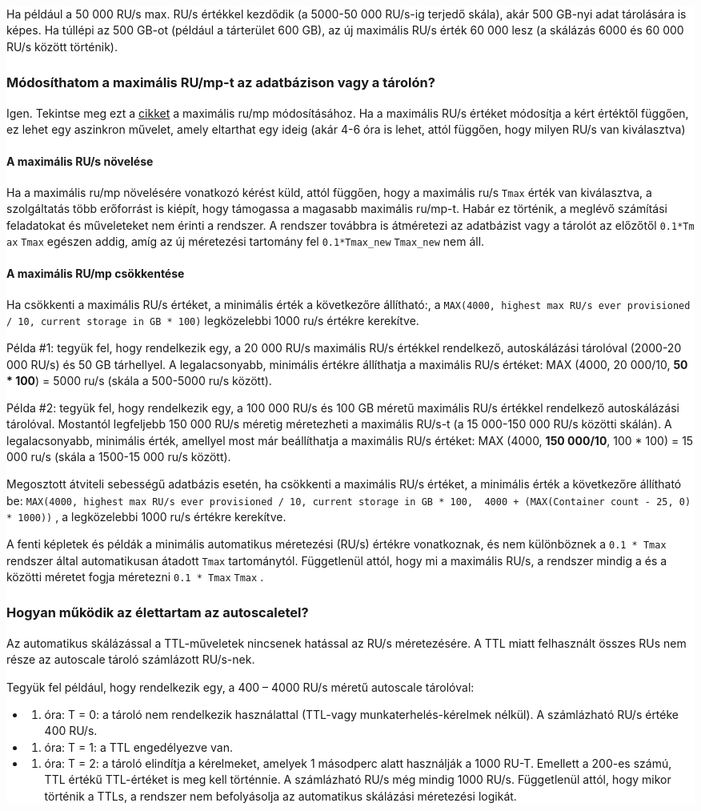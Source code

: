 Ha például a 50 000 RU/s max. RU/s értékkel kezdődik (a 5000-50 000 RU/s-ig terjedő skála), akár 500 GB-nyi adat tárolására is képes. Ha túllépi az 500 GB-ot (például a tárterület 600 GB), az új maximális RU/s érték 60 000 lesz (a skálázás 6000 és 60 000 RU/s között történik).

### <a name="can-i-change-the-max-rus-on-the-database-or-container"></a>Módosíthatom a maximális RU/mp-t az adatbázison vagy a tárolón? 
Igen. Tekintse meg ezt a [cikket](how-to-provision-autoscale-throughput.md) a maximális ru/mp módosításához. Ha a maximális RU/s értéket módosítja a kért értéktől függően, ez lehet egy aszinkron művelet, amely eltarthat egy ideig (akár 4-6 óra is lehet, attól függően, hogy milyen RU/s van kiválasztva)

#### <a name="increasing-the-max-rus"></a>A maximális RU/s növelése
Ha a maximális ru/mp növelésére vonatkozó kérést küld, attól függően, hogy a maximális ru/s `Tmax` érték van kiválasztva, a szolgáltatás több erőforrást is kiépít, hogy támogassa a magasabb maximális ru/mp-t. Habár ez történik, a meglévő számítási feladatokat és műveleteket nem érinti a rendszer. A rendszer továbbra is átméretezi az adatbázist vagy a tárolót az előzőtől `0.1*Tmax` `Tmax` egészen addig, amíg az új méretezési tartomány fel `0.1*Tmax_new` `Tmax_new` nem áll.

#### <a name="lowering-the-max-rus"></a>A maximális RU/mp csökkentése
Ha csökkenti a maximális RU/s értéket, a minimális érték a következőre állítható:, a `MAX(4000, highest max RU/s ever provisioned / 10, current storage in GB * 100)` legközelebbi 1000 ru/s értékre kerekítve. 

Példa #1: tegyük fel, hogy rendelkezik egy, a 20 000 RU/s maximális RU/s értékkel rendelkező, autoskálázási tárolóval (2000-20 000 RU/s) és 50 GB tárhellyel. A legalacsonyabb, minimális értékre állíthatja a maximális RU/s értéket: MAX (4000, 20 000/10, **50 * 100**) = 5000 ru/s (skála a 500-5000 ru/s között).

Példa #2: tegyük fel, hogy rendelkezik egy, a 100 000 RU/s és 100 GB méretű maximális RU/s értékkel rendelkező autoskálázási tárolóval. Mostantól legfeljebb 150 000 RU/s méretig méretezheti a maximális RU/s-t (a 15 000-150 000 RU/s közötti skálán). A legalacsonyabb, minimális érték, amellyel most már beállíthatja a maximális RU/s értéket: MAX (4000, **150 000/10**, 100 * 100) = 15 000 ru/s (skála a 1500-15 000 ru/s között). 

Megosztott átviteli sebességű adatbázis esetén, ha csökkenti a maximális RU/s értéket, a minimális érték a következőre állítható be: `MAX(4000, highest max RU/s ever provisioned / 10, current storage in GB * 100,  4000 + (MAX(Container count - 25, 0) * 1000))` , a legközelebbi 1000 ru/s értékre kerekítve.  

A fenti képletek és példák a minimális automatikus méretezési (RU/s) értékre vonatkoznak, és nem különböznek a `0.1 * Tmax` rendszer által automatikusan átadott `Tmax` tartománytól. Függetlenül attól, hogy mi a maximális RU/s, a rendszer mindig a és a közötti méretet fogja méretezni `0.1 * Tmax` `Tmax` . 

### <a name="how-does-ttl-work-with-autoscale"></a>Hogyan működik az élettartam az autoscaletel?
Az automatikus skálázással a TTL-műveletek nincsenek hatással az RU/s méretezésére. A TTL miatt felhasznált összes RUs nem része az autoscale tároló számlázott RU/s-nek. 

Tegyük fel például, hogy rendelkezik egy, a 400 – 4000 RU/s méretű autoscale tárolóval:
- 1. óra: T = 0: a tároló nem rendelkezik használattal (TTL-vagy munkaterhelés-kérelmek nélkül). A számlázható RU/s értéke 400 RU/s.
- 1. óra: T = 1: a TTL engedélyezve van.
- 1. óra: T = 2: a tároló elindítja a kérelmeket, amelyek 1 másodperc alatt használják a 1000 RU-T. Emellett a 200-es számú, TTL értékű TTL-értéket is meg kell történnie. A számlázható RU/s még mindig 1000 RU/s. Függetlenül attól, hogy mikor történik a TTLs, a rendszer nem befolyásolja az automatikus skálázási méretezési logikát.
